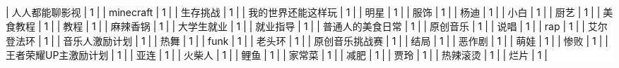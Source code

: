 | 人人都能聊影视 | 1 |
| minecraft | 1 |
| 生存挑战 | 1 |
| 我的世界还能这样玩 | 1 |
| 明星 | 1 |
| 服饰 | 1 |
| 杨迪 | 1 |
| 小白 | 1 |
| 厨艺 | 1 |
| 美食教程 | 1 |
| 教程 | 1 |
| 麻辣香锅 | 1 |
| 大学生就业 | 1 |
| 就业指导 | 1 |
| 普通人的美食日常 | 1 |
| 原创音乐 | 1 |
| 说唱 | 1 |
| rap | 1 |
| 艾尔登法环 | 1 |
| 音乐人激励计划 | 1 |
| 热舞 | 1 |
| funk | 1 |
| 老头环 | 1 |
| 原创音乐挑战赛 | 1 |
| 结局 | 1 |
| 恶作剧 | 1 |
| 萌娃 | 1 |
| 惨败 | 1 |
| 王者荣耀UP主激励计划 | 1 |
| 亚连 | 1 |
| 火柴人 | 1 |
| 鲤鱼 | 1 |
| 家常菜 | 1 |
| 减肥 | 1 |
| 贾玲 | 1 |
| 热辣滚烫 | 1 |
| 烂片 | 1 |